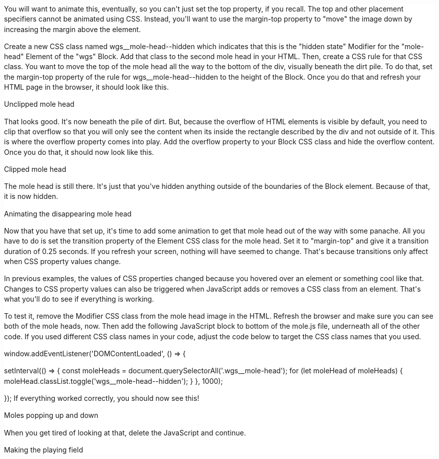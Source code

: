You will want to animate this, eventually, so you can't just set the top property, if you recall. The top and other placement specifiers cannot be animated using CSS. Instead, you'll want to use the margin-top property to "move" the image down by increasing the margin above the element.

Create a new CSS class named wgs__mole-head--hidden which indicates that this is the "hidden state" Modifier for the "mole-head" Element of the "wgs" Block. Add that class to the second mole head in your HTML. Then, create a CSS rule for that CSS class. You want to move the top of the mole head all the way to the bottom of the div, visually beneath the dirt pile. To do that, set the margin-top property of the rule for wgs__mole-head--hidden to the height of the Block. Once you do that and refresh your HTML page in the browser, it should look like this.

Unclipped mole head

That looks good. It's now beneath the pile of dirt. But, because the overflow of HTML elements is visible by default, you need to clip that overflow so that you will only see the content when its inside the rectangle described by the div and not outside of it. This is where the overflow property comes into play. Add the overflow property to your Block CSS class and hide the overflow content. Once you do that, it should now look like this.

Clipped mole head

The mole head is still there. It's just that you've hidden anything outside of the boundaries of the Block element. Because of that, it is now hidden.

Animating the disappearing mole head

Now that you have that set up, it's time to add some animation to get that mole head out of the way with some panache. All you have to do is set the transition property of the Element CSS class for the mole head. Set it to "margin-top" and give it a transition duration of 0.25 seconds. If you refresh your screen, nothing will have seemed to change. That's because transitions only affect when CSS property values change.

In previous examples, the values of CSS properties changed because you hovered over an element or something cool like that. Changes to CSS property values can also be triggered when JavaScript adds or removes a CSS class from an element. That's what you'll do to see if everything is working.

To test it, remove the Modifier CSS class from the mole head image in the HTML. Refresh the browser and make sure you can see both of the mole heads, now. Then add the following JavaScript block to bottom of the mole.js file, underneath all of the other code. If you used different CSS class names in your code, adjust the code below to target the CSS class names that you used.

window.addEventListener('DOMContentLoaded', () => {

  setInterval(() => {
    const moleHeads = document.querySelectorAll('.wgs__mole-head');
    for (let moleHead of moleHeads) {
      moleHead.classList.toggle('wgs__mole-head--hidden');
    }
  }, 1000);

});
If everything worked correctly, you should now see this!

Moles popping up and down

When you get tired of looking at that, delete the JavaScript and continue.

Making the playing field
